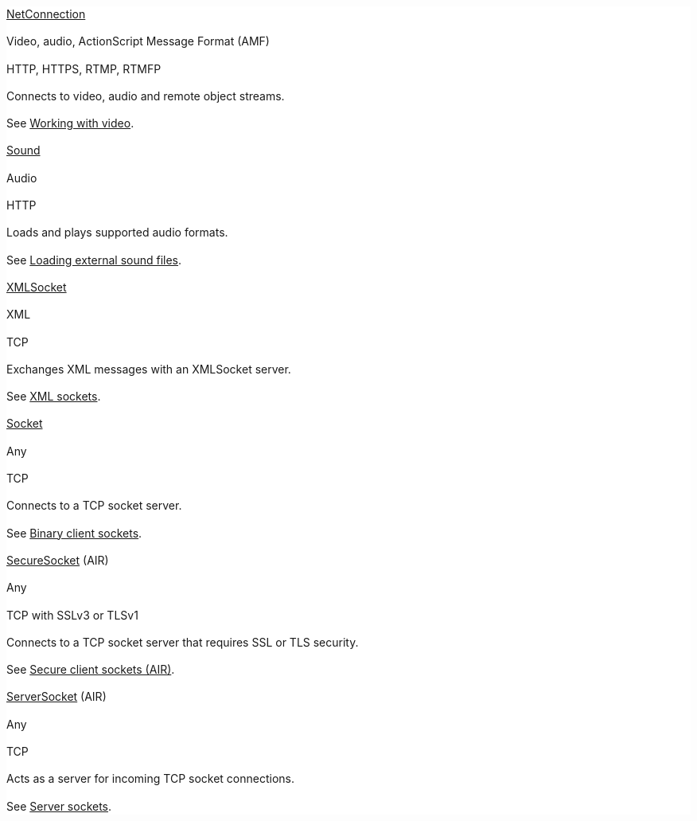 <tr class="even">
<td><p><a
href="https://help.adobe.com/en_US/FlashPlatform/reference/actionscript/3/flash/net/NetConnection.html">NetConnection</a></p></td>
<td><p>Video, audio, ActionScript Message Format (AMF)</p></td>
<td><p>HTTP, HTTPS, RTMP, RTMFP</p></td>
<td><p>Connects to video, audio and remote object streams.</p>
<p>See <a href="WS5b3ccc516d4fbf351e63e3d118a9b90204-7e1a.html">Working
with video</a>.</p></td>
</tr>
<tr class="odd">
<td><p><a
href="https://help.adobe.com/en_US/FlashPlatform/reference/actionscript/3/flash/media/Sound.html">Sound</a></p></td>
<td><p>Audio</p></td>
<td><p>HTTP</p></td>
<td><p>Loads and plays supported audio formats.</p>
<p>See <a href="WS5b3ccc516d4fbf351e63e3d118a9b90204-7d25.html">Loading
external sound files</a>.</p></td>
</tr>
<tr class="even">
<td><p><a
href="https://help.adobe.com/en_US/FlashPlatform/reference/actionscript/3/flash/net/XMLSocket.html">XMLSocket</a></p></td>
<td><p>XML</p></td>
<td><p>TCP</p></td>
<td><p>Exchanges XML messages with an XMLSocket server.</p>
<p>See <a href="WSb2ba3b1aad8a27b02a2e08d61220f3e44be-7ffe.html">XML
sockets</a>.</p></td>
</tr>
<tr class="odd">
<td><p><a
href="https://help.adobe.com/en_US/FlashPlatform/reference/actionscript/3/flash/net/Socket.html">Socket</a></p></td>
<td><p>Any</p></td>
<td><p>TCP</p></td>
<td><p>Connects to a TCP socket server.</p>
<p>See <a href="WS5b3ccc516d4fbf351e63e3d118a9b90204-7cfb.html">Binary
client sockets</a>.</p></td>
</tr>
<tr class="even">
<td><p><a
href="https://help.adobe.com/en_US/FlashPlatform/reference/actionscript/3/flash/net/SecureSocket.html">SecureSocket</a>
(AIR)</p></td>
<td><p>Any</p></td>
<td><p>TCP with SSLv3 or TLSv1</p></td>
<td><p>Connects to a TCP socket server that requires SSL or TLS
security.</p>
<p>See <a href="WSb2ba3b1aad8a27b0-1d9a251c124028071fd-8000.html">Secure
client sockets (AIR)</a>.</p></td>
</tr>
<tr class="odd">
<td><p><a
href="https://help.adobe.com/en_US/FlashPlatform/reference/actionscript/3/flash/net/ServerSocket.html">ServerSocket</a>
(AIR)</p></td>
<td><p>Any</p></td>
<td><p>TCP</p></td>
<td><p>Acts as a server for incoming TCP socket connections.</p>
<p>See <a href="WSb2ba3b1aad8a27b0-181c51321220efd9d1c-7ffc.html">Server
sockets</a>.</p></td>
</tr>
<tr class="even">